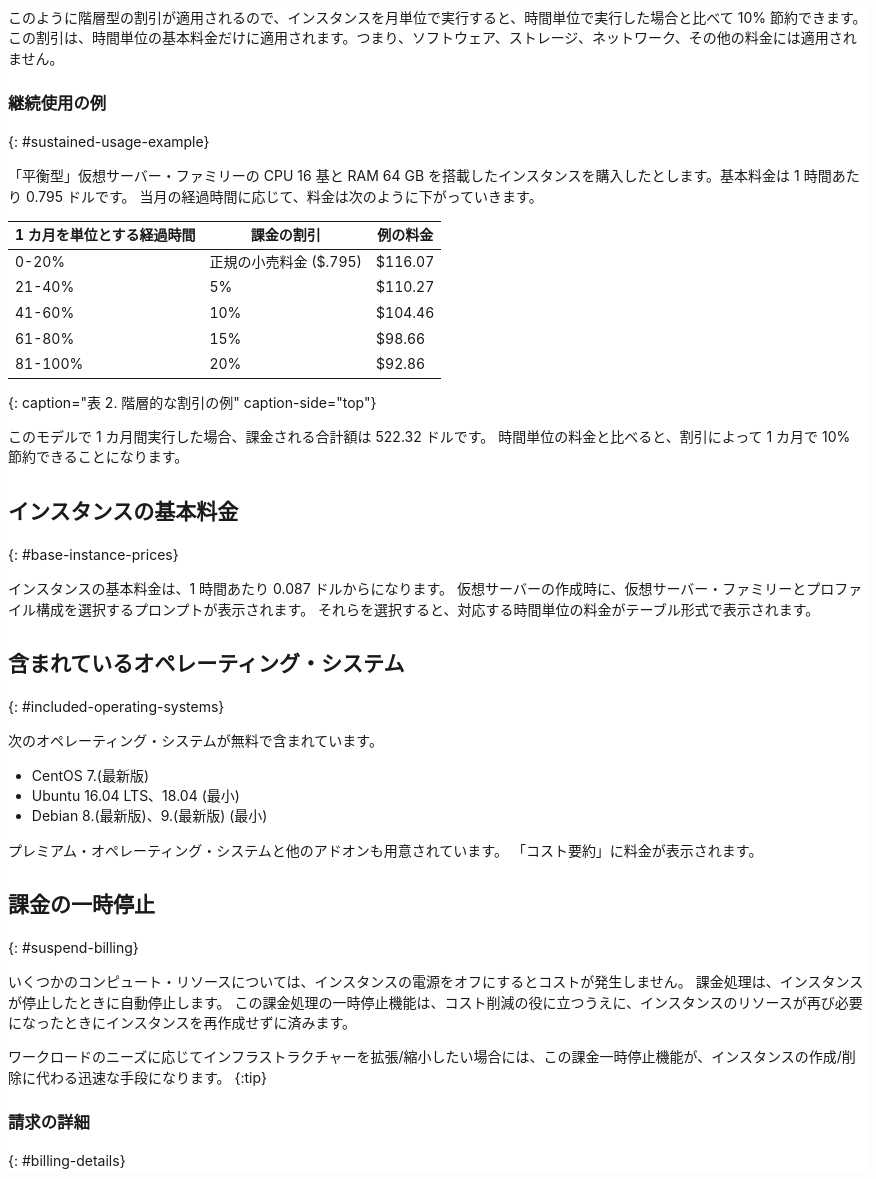 このように階層型の割引が適用されるので、インスタンスを月単位で実行すると、時間単位で実行した場合と比べて 10% 節約できます。 この割引は、時間単位の基本料金だけに適用されます。つまり、ソフトウェア、ストレージ、ネットワーク、その他の料金には適用されません。



### 継続使用の例
{: #sustained-usage-example}

「平衡型」仮想サーバー・ファミリーの CPU 16 基と RAM 64 GB を搭載したインスタンスを購入したとします。基本料金は 1 時間あたり 0.795 ドルです。 当月の経過時間に応じて、料金は次のように下がっていきます。

| 1 カ月を単位とする経過時間       | 課金の割引  |  例の料金     |
| ----------------------------- | ----------------- | -------- |
| 0-20%                         | 正規の小売料金 ($.795) | $116.07    |                
| 21-40%                        | 5%        |   $110.27   |                 
| 41-60%                        | 10%       |    $104.46  |            
| 61-80%                        | 15%        |    $98.66    |                
| 81-100%                       | 20% |       $92.86      |
{: caption="表 2. 階層的な割引の例" caption-side="top"}  

このモデルで 1 カ月間実行した場合、課金される合計額は 522.32 ドルです。 時間単位の料金と比べると、割引によって 1 カ月で 10% 節約できることになります。

## インスタンスの基本料金
{: #base-instance-prices}

インスタンスの基本料金は、1 時間あたり 0.087 ドルからになります。 仮想サーバーの作成時に、仮想サーバー・ファミリーとプロファイル構成を選択するプロンプトが表示されます。 それらを選択すると、対応する時間単位の料金がテーブル形式で表示されます。 

## 含まれているオペレーティング・システム
{: #included-operating-systems}

次のオペレーティング・システムが無料で含まれています。

* CentOS 7.(最新版)
* Ubuntu 16.04 LTS、18.04 (最小)
* Debian 8.(最新版)、9.(最新版) (最小)

プレミアム・オペレーティング・システムと他のアドオンも用意されています。 「コスト要約」に料金が表示されます。

## 課金の一時停止
{: #suspend-billing}

いくつかのコンピュート・リソースについては、インスタンスの電源をオフにするとコストが発生しません。 課金処理は、インスタンスが停止したときに自動停止します。 この課金処理の一時停止機能は、コスト削減の役に立つうえに、インスタンスのリソースが再び必要になったときにインスタンスを再作成せずに済みます。

ワークロードのニーズに応じてインフラストラクチャーを拡張/縮小したい場合には、この課金一時停止機能が、インスタンスの作成/削除に代わる迅速な手段になります。
{:tip}

### 請求の詳細
{: #billing-details}
